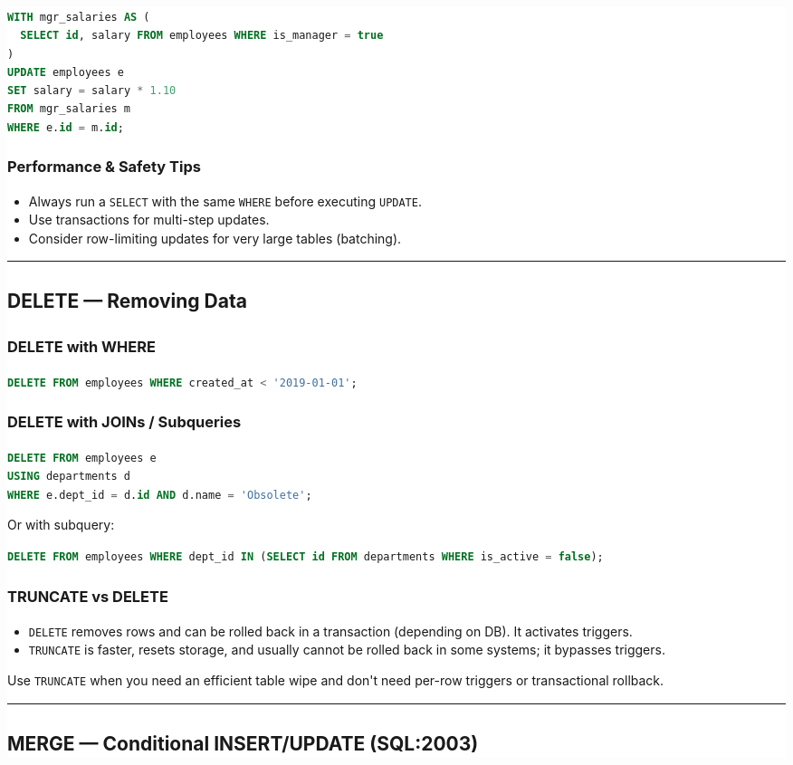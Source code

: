 ```sql
WITH mgr_salaries AS (
  SELECT id, salary FROM employees WHERE is_manager = true
)
UPDATE employees e
SET salary = salary * 1.10
FROM mgr_salaries m
WHERE e.id = m.id;
```

### Performance & Safety Tips

- Always run a `SELECT` with the same `WHERE` before executing `UPDATE`.
- Use transactions for multi-step updates.
- Consider row-limiting updates for very large tables (batching).

---

## DELETE — Removing Data

### DELETE with WHERE

```sql
DELETE FROM employees WHERE created_at < '2019-01-01';
```

### DELETE with JOINs / Subqueries

```sql
DELETE FROM employees e
USING departments d
WHERE e.dept_id = d.id AND d.name = 'Obsolete';
```

Or with subquery:

```sql
DELETE FROM employees WHERE dept_id IN (SELECT id FROM departments WHERE is_active = false);
```

### TRUNCATE vs DELETE

- `DELETE` removes rows and can be rolled back in a transaction (depending on DB). It activates triggers.
- `TRUNCATE` is faster, resets storage, and usually cannot be rolled back in some systems; it bypasses triggers.

Use `TRUNCATE` when you need an efficient table wipe and don't need per-row triggers or transactional rollback.

---

## MERGE — Conditional INSERT/UPDATE (SQL:2003)
